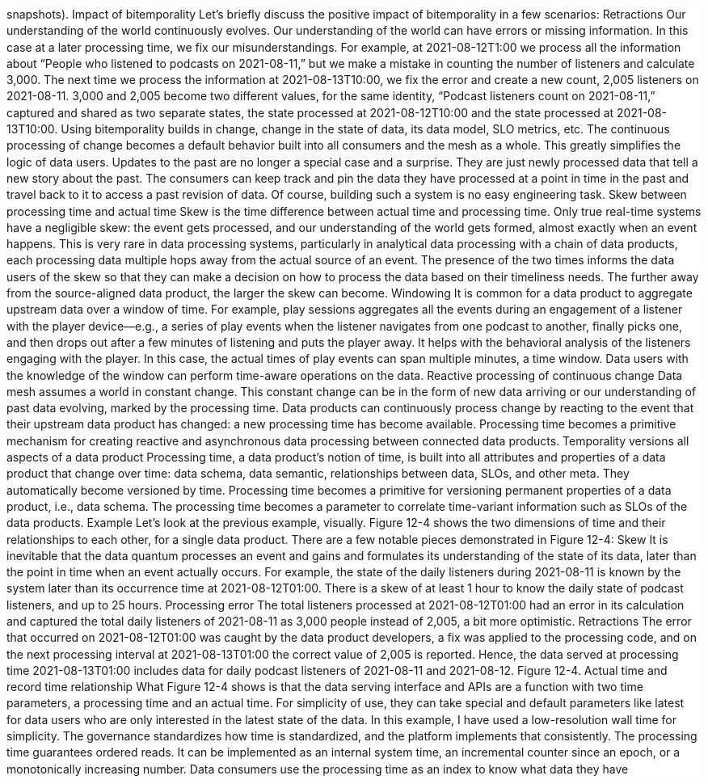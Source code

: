 snapshots). Impact of bitemporality Let’s briefly discuss the positive impact of bitemporality in a few scenarios: Retractions Our understanding of the world continuously evolves. Our understanding of the world can have errors or missing information. In this case at a later processing time, we fix our misunderstandings. For example, at 2021-08-12T1:00 we process all the information about “People who listened to podcasts on 2021-08-11,” but we make a mistake in counting the number of listeners and calculate 3,000. The next time we process the information at 2021-08-13T10:00, we fix the error and create a new count, 2,005 listeners on 2021-08-11. 3,000 and 2,005 become two different values, for the same identity, “Podcast listeners count on 2021-08-11,” captured and shared as two separate states, the state processed at 2021-08-12T10:00 and the state processed at 2021-08-13T10:00. Using bitemporality builds in change, change in the state of data, its data model, SLO metrics, etc. The continuous processing of change becomes a default behavior built into all consumers and the mesh as a whole. This greatly simplifies the logic of data users. Updates to the past are no longer a special case and a surprise. They are just newly processed data that tell a new story about the past. The consumers can keep track and pin the data they have processed at a point in time in the past and travel back to it to access a past revision of data. Of course, building such a system is no easy engineering task. Skew between processing time and actual time Skew is the time difference between actual time and processing time. Only true real-time systems have a negligible skew: the event gets processed, and our understanding of the world gets formed, almost exactly when an event happens. This is very rare in data processing systems, particularly in analytical data processing with a chain of data products, each processing data multiple hops away from the actual source of an event. The presence of the two times informs the data users of the skew so that they can make a decision on how to process the data based on their timeliness needs. The further away from the source-aligned data product, the larger the skew can become. Windowing It is common for a data product to aggregate upstream data over a window of time. For example, play sessions aggregates all the events during an engagement of a listener with the player device—e.g., a series of play events when the listener navigates from one podcast to another, finally picks one, and then drops out after a few minutes of listening and puts the player away. It helps with the behavioral analysis of the listeners engaging with the player. In this case, the actual times of play events can span multiple minutes, a time window. Data users with the knowledge of the window can perform time-aware operations on the data. Reactive processing of continuous change Data mesh assumes a world in constant change. This constant change can be in the form of new data arriving or our understanding of past data evolving, marked by the processing time. Data products can continuously process change by reacting to the event that their upstream data product has changed: a new processing time has become available. Processing time becomes a primitive mechanism for creating reactive and asynchronous data processing between connected data products. Temporality versions all aspects of a data product Processing time, a data product’s notion of time, is built into all attributes and properties of a data product that change over time: data schema, data semantic, relationships between data, SLOs, and other meta. They automatically become versioned by time. Processing time becomes a primitive for versioning permanent properties of a data product, i.e., data schema. The processing time becomes a parameter to correlate time-variant information such as SLOs of the data products. Example Let’s look at the previous example, visually. Figure 12-4 shows the two dimensions of time and their relationships to each other, for a single data product. There are a few notable pieces demonstrated in Figure 12-4: Skew It is inevitable that the data quantum processes an event and gains and formulates its understanding of the state of its data, later than the point in time when an event actually occurs. For example, the state of the daily listeners during 2021-08-11 is known by the system later than its occurrence time at 2021-08-12T01:00. There is a skew of at least 1 hour to know the daily state of podcast listeners, and up to 25 hours. Processing error The total listeners processed at 2021-08-12T01:00 had an error in its calculation and captured the total daily listeners of 2021-08-11 as 3,000 people instead of 2,005, a bit more optimistic. Retractions The error that occurred on 2021-08-12T01:00 was caught by the data product developers, a fix was applied to the processing code, and on the next processing interval at 2021-08-13T01:00 the correct value of 2,005 is reported. Hence, the data served at processing time 2021-08-13T01:00 includes data for daily podcast listeners of 2021-08-11 and 2021-08-12. Figure 12-4. Actual time and record time relationship What Figure 12-4 shows is that the data serving interface and APIs are a function with two time parameters, a processing time and an actual time. For simplicity of use, they can take special and default parameters like latest for data users who are only interested in the latest state of the data. In this example, I have used a low-resolution wall time for simplicity. The governance standardizes how time is standardized, and the platform implements that consistently. The processing time guarantees ordered reads. It can be implemented as an internal system time, an incremental counter since an epoch, or a monotonically increasing number. Data consumers use the processing time as an index to know what data they have
